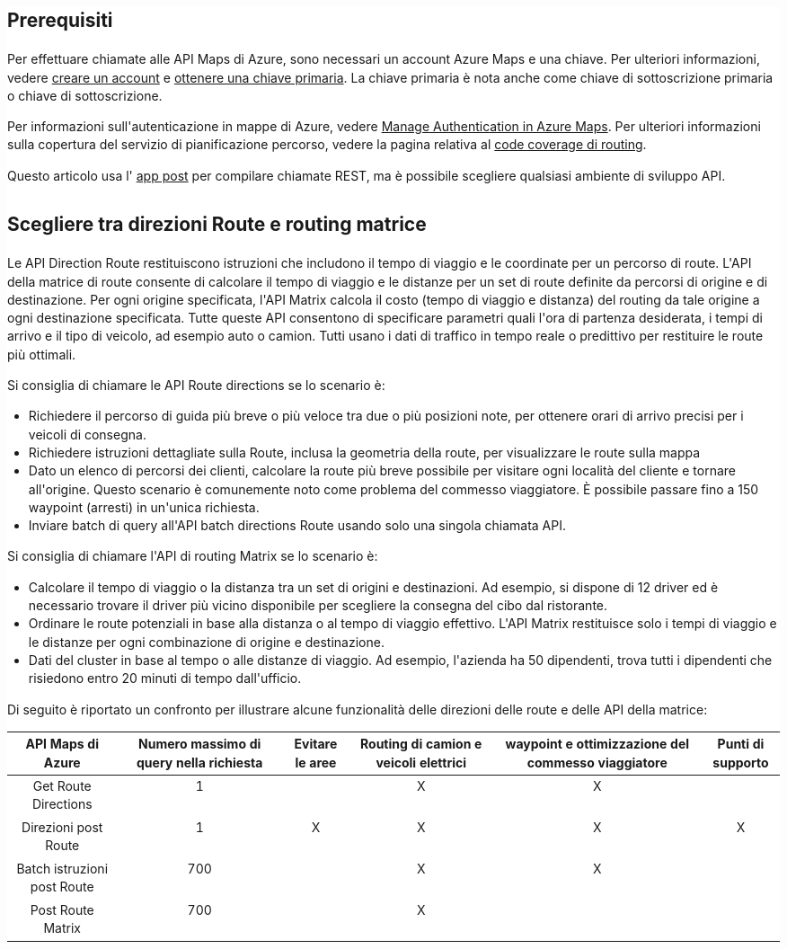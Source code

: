 ## <a name="prerequisites"></a>Prerequisiti

Per effettuare chiamate alle API Maps di Azure, sono necessari un account Azure Maps e una chiave. Per ulteriori informazioni, vedere [creare un account](quick-demo-map-app.md#create-an-account-with-azure-maps) e [ottenere una chiave primaria](quick-demo-map-app.md#get-the-primary-key-for-your-account). La chiave primaria è nota anche come chiave di sottoscrizione primaria o chiave di sottoscrizione.

Per informazioni sull'autenticazione in mappe di Azure, vedere [Manage Authentication in Azure Maps](./how-to-manage-authentication.md). Per ulteriori informazioni sulla copertura del servizio di pianificazione percorso, vedere la pagina relativa al [code coverage di routing](routing-coverage.md).

Questo articolo usa l' [app post](https://www.postman.com/downloads/) per compilare chiamate REST, ma è possibile scegliere qualsiasi ambiente di sviluppo API.

## <a name="choose-between-route-directions-and-matrix-routing"></a>Scegliere tra direzioni Route e routing matrice

Le API Direction Route restituiscono istruzioni che includono il tempo di viaggio e le coordinate per un percorso di route. L'API della matrice di route consente di calcolare il tempo di viaggio e le distanze per un set di route definite da percorsi di origine e di destinazione. Per ogni origine specificata, l'API Matrix calcola il costo (tempo di viaggio e distanza) del routing da tale origine a ogni destinazione specificata. Tutte queste API consentono di specificare parametri quali l'ora di partenza desiderata, i tempi di arrivo e il tipo di veicolo, ad esempio auto o camion. Tutti usano i dati di traffico in tempo reale o predittivo per restituire le route più ottimali.

Si consiglia di chiamare le API Route directions se lo scenario è:

* Richiedere il percorso di guida più breve o più veloce tra due o più posizioni note, per ottenere orari di arrivo precisi per i veicoli di consegna.
* Richiedere istruzioni dettagliate sulla Route, inclusa la geometria della route, per visualizzare le route sulla mappa
* Dato un elenco di percorsi dei clienti, calcolare la route più breve possibile per visitare ogni località del cliente e tornare all'origine. Questo scenario è comunemente noto come problema del commesso viaggiatore. È possibile passare fino a 150 waypoint (arresti) in un'unica richiesta.
* Inviare batch di query all'API batch directions Route usando solo una singola chiamata API.

Si consiglia di chiamare l'API di routing Matrix se lo scenario è:

* Calcolare il tempo di viaggio o la distanza tra un set di origini e destinazioni. Ad esempio, si dispone di 12 driver ed è necessario trovare il driver più vicino disponibile per scegliere la consegna del cibo dal ristorante.
* Ordinare le route potenziali in base alla distanza o al tempo di viaggio effettivo. L'API Matrix restituisce solo i tempi di viaggio e le distanze per ogni combinazione di origine e destinazione.
* Dati del cluster in base al tempo o alle distanze di viaggio. Ad esempio, l'azienda ha 50 dipendenti, trova tutti i dipendenti che risiedono entro 20 minuti di tempo dall'ufficio.

Di seguito è riportato un confronto per illustrare alcune funzionalità delle direzioni delle route e delle API della matrice:

| API Maps di Azure | Numero massimo di query nella richiesta | Evitare le aree | Routing di camion e veicoli elettrici | waypoint e ottimizzazione del commesso viaggiatore | Punti di supporto |
| :--------------: |  :--------------: |  :--------------: | :--------------: | :--------------: | :--------------: |
| Get Route Directions | 1 | | X | X | |
| Direzioni post Route | 1 | X | X | X | X |
| Batch istruzioni post Route | 700 | | X | X | |
| Post Route Matrix | 700 | | X | | |
